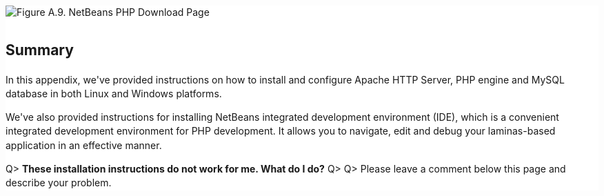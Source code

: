 ![Figure A.9. NetBeans PHP Download Page](../en/images/devenv/netbeans_download_page.png)

## Summary

In this appendix, we've provided instructions on how to install and configure
Apache HTTP Server, PHP engine and MySQL database in both Linux and Windows platforms.

We've also provided instructions for installing NetBeans integrated development environment (IDE),
which is a convenient integrated development environment for PHP development. It allows you
to navigate, edit and debug your laminas-based application in an effective manner.

Q> **These installation instructions do not work for me. What do I do?**
Q>
Q> Please leave a comment below this page and describe your problem.
